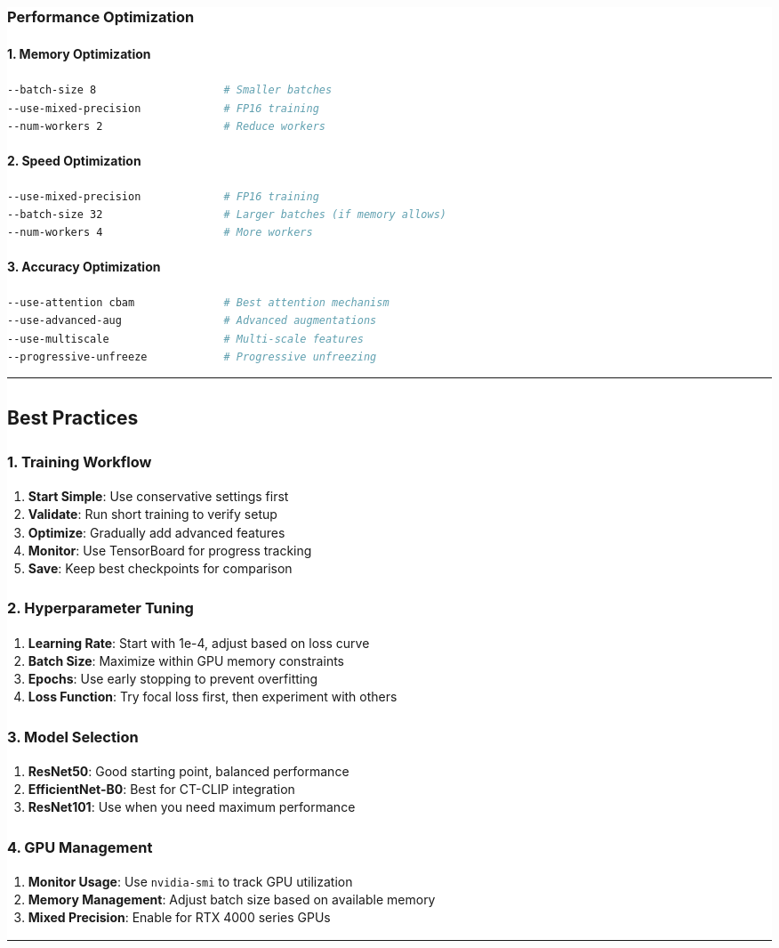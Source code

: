 ### Performance Optimization

#### 1. Memory Optimization
```bash
--batch-size 8                    # Smaller batches
--use-mixed-precision             # FP16 training
--num-workers 2                   # Reduce workers
```

#### 2. Speed Optimization
```bash
--use-mixed-precision             # FP16 training
--batch-size 32                   # Larger batches (if memory allows)
--num-workers 4                   # More workers
```

#### 3. Accuracy Optimization
```bash
--use-attention cbam              # Best attention mechanism
--use-advanced-aug                # Advanced augmentations
--use-multiscale                  # Multi-scale features
--progressive-unfreeze            # Progressive unfreezing
```

---

## Best Practices

### 1. Training Workflow
1. **Start Simple**: Use conservative settings first
2. **Validate**: Run short training to verify setup
3. **Optimize**: Gradually add advanced features
4. **Monitor**: Use TensorBoard for progress tracking
5. **Save**: Keep best checkpoints for comparison

### 2. Hyperparameter Tuning
1. **Learning Rate**: Start with 1e-4, adjust based on loss curve
2. **Batch Size**: Maximize within GPU memory constraints
3. **Epochs**: Use early stopping to prevent overfitting
4. **Loss Function**: Try focal loss first, then experiment with others

### 3. Model Selection
1. **ResNet50**: Good starting point, balanced performance
2. **EfficientNet-B0**: Best for CT-CLIP integration
3. **ResNet101**: Use when you need maximum performance

### 4. GPU Management
1. **Monitor Usage**: Use `nvidia-smi` to track GPU utilization
2. **Memory Management**: Adjust batch size based on available memory
3. **Mixed Precision**: Enable for RTX 4000 series GPUs

---